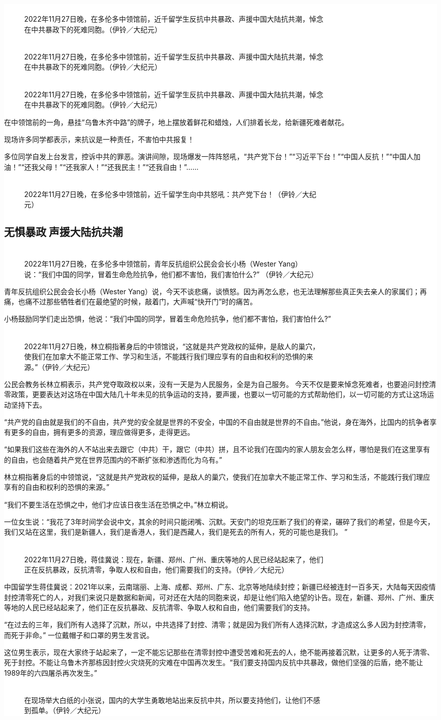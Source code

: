 <figure id="attachment_13874771" aria-describedby="caption-attachment-13874771" style="width: 600px" class="wp-caption aligncenter"><a target="_blank" href="https://i.epochtimes.com/assets/uploads/2022/11/id13874771-DSC_0060.jpg"><img class="size-large wp-image-13874771" src="https://i.epochtimes.com/assets/uploads/2022/11/id13874771-DSC_0060-600x402.jpg" alt="" width="600" b="402" /></a><figcaption id="caption-attachment-13874771" class="wp-caption-text">2022年11月27日晚，在多伦多中领馆前，近千留学生反抗中共暴政、声援中国大陆抗共潮，悼念在中共暴政下的死难同胞。（伊铃／大纪元）</figcaption></figure>
<figure id="attachment_13874768" aria-describedby="caption-attachment-13874768" style="width: 600px" class="wp-caption aligncenter"><a target="_blank" href="https://i.epochtimes.com/assets/uploads/2022/11/id13874768-DSC_0044.jpg"><img class="size-large wp-image-13874768" src="https://i.epochtimes.com/assets/uploads/2022/11/id13874768-DSC_0044-600x402.jpg" alt="" width="600" b="402" /></a><figcaption id="caption-attachment-13874768" class="wp-caption-text">2022年11月27日晚，在多伦多中领馆前，近千留学生反抗中共暴政、声援中国大陆抗共潮，悼念在中共暴政下的死难同胞。（伊铃／大纪元）</figcaption></figure>
<figure id="attachment_13874759" aria-describedby="caption-attachment-13874759" style="width: 600px" class="wp-caption aligncenter"><a target="_blank" href="https://i.epochtimes.com/assets/uploads/2022/11/id13874759-DSC_0027.jpg"><img class="size-large wp-image-13874759" src="https://i.epochtimes.com/assets/uploads/2022/11/id13874759-DSC_0027-600x379.jpg" alt="" width="600" b="379" /></a><figcaption id="caption-attachment-13874759" class="wp-caption-text">2022年11月27日晚，在多伦多中领馆前，近千留学生反抗中共暴政、声援中国大陆抗共潮，悼念在中共暴政下的死难同胞。（伊铃／大纪元）</figcaption></figure>
<p>在中领馆前的一角，悬挂“乌鲁木齐中路”的牌子，地上摆放着鲜花和蜡烛，人们排着长龙，给新疆死难者献花。</p>
<p>现场许多同学都表示，来抗议是一种责任，不害怕中共报复！</p>
<p>多位同学自发上台发言，控诉中共的罪恶。演讲间隙，现场爆发一阵阵怒吼，“共产党下台！”“<ahref="https://github.com/19920513/djy/blob/master/gb/tag/%E4%B9%A0%E8%BF%91%E5%B9%B3%E4%B8%8B%E5%8F%B0.md#1">习近平下台</a>！”“中国人反抗！”“中国人加油！”“还我父母！”“还我家人！”“还我民主！”“还我自由！”……</p>
<figure id="attachment_13874764" aria-describedby="caption-attachment-13874764" style="width: 600px" class="wp-caption aligncenter"><a target="_blank" href="https://i.epochtimes.com/assets/uploads/2022/11/id13874764-DSC_0035.jpg"><img class="size-large wp-image-13874764" src="https://i.epochtimes.com/assets/uploads/2022/11/id13874764-DSC_0035-600x369.jpg" alt="" width="600" b="369" /></a><figcaption id="caption-attachment-13874764" class="wp-caption-text">2022年11月27日晚，在多伦多中领馆前，近千留学生向中共怒吼：共产党下台！（伊铃／大纪元）</figcaption></figure>
<h2>无惧暴政 声援大陆抗共潮</h2>
<figure id="attachment_13874765" aria-describedby="caption-attachment-13874765" style="width: 600px" class="wp-caption aligncenter"><a target="_blank" href="https://i.epochtimes.com/assets/uploads/2022/11/id13874765-DSC_0038.jpg"><img class="size-large wp-image-13874765" src="https://i.epochtimes.com/assets/uploads/2022/11/id13874765-DSC_0038-600x402.jpg" alt="" width="600" b="402" /></a><figcaption id="caption-attachment-13874765" class="wp-caption-text">2022年11月27日晚，在多伦多中领馆前，青年反抗组织公民会会长小杨（Wester Yang）说：“我们中国的同学，冒着生命危险抗争，他们都不害怕，我们害怕什么?” （伊铃／大纪元）</figcaption></figure>
<p style="text-align: left;">青年反抗组织公民会会长小杨（Wester Yang）说，今天不谈悲痛，谈愤怒。因为再怎么悲，也无法理解那些真正失去亲人的家属们；再痛，也痛不过那些牺牲者们在最绝望的时候，敲着门，大声喊“快开门”时的痛苦。</p>
<p>小杨鼓励同学们走出恐惧，他说：“我们中国的同学，冒着生命危险抗争，他们都不害怕，我们害怕什么?”</p>
<figure id="attachment_13874758" aria-describedby="caption-attachment-13874758" style="width: 600px" class="wp-caption aligncenter"><a target="_blank" href="https://i.epochtimes.com/assets/uploads/2022/11/id13874758-DSC_0025.jpg"><img class="size-large wp-image-13874758" src="https://i.epochtimes.com/assets/uploads/2022/11/id13874758-DSC_0025-600x409.jpg" alt="" width="600" b="409" /></a><figcaption id="caption-attachment-13874758" class="wp-caption-text">2022年11月27日晚，林立桐指著身后的中领馆说，“这就是共产党政权的延伸，是敌人的巢穴，使我们在加拿大不能正常工作、学习和生活，不能践行我们理应享有的自由和权利的恐惧的来源。”（伊铃／大纪元）</figcaption></figure>
<p>公民会教务长林立桐表示，共产党夺取政权以来，没有一天是为人民服务，全是为自己服务。 今天不仅是要来悼念死难者，也要追问封控清零政策，更要表达对这场在中国大陆几十年未见的抗争运动的支持，要声援，也要以一切可能的方式帮助他们，以一切可能的方式让这场运动坚持下去。</p>
<p>“共产党的自由就是我们的不自由，共产党的安全就是世界的不安全，中国的不自由就是世界的不自由。”他说，身在海外，比国内的抗争者享有更多的自由，拥有更多的资源，理应做得更多，走得更远。</p>
<p>“如果我们这些在海外的人不站出来去跟它（中共）干，跟它（中共）拼，且不论我们在国内的家人朋友会怎么样，哪怕是我们在这里享有的自由，也会随着共产党在世界范围内的不断扩张和渗透而化为乌有。”</p>
<p>林立桐指著身后的中领馆说，“这就是共产党政权的延伸，是敌人的巢穴，使我们在加拿大不能正常工作、学习和生活，不能践行我们理应享有的自由和权利的恐惧的来源。”</p>
<p>“我们不要生活在恐惧之中，他们才应该日夜生活在恐惧之中。”林立桐说。</p>
<p>一位女生说：“我花了3年时间学会说中文，其余的时间只能闭嘴、沉默。天安门的坦克压断了我们的脊梁，碾碎了我们的希望，但是今天，我们又站在这里，我们是新疆人，我们是香港人，我们是西藏人，我们是死去的所有人，死的可能也是我们。 ”</p>
<figure id="attachment_13874769" aria-describedby="caption-attachment-13874769" style="width: 600px" class="wp-caption aligncenter"><a target="_blank" href="https://i.epochtimes.com/assets/uploads/2022/11/id13874769-DSC_0047.jpg"><img class="size-large wp-image-13874769" src="https://i.epochtimes.com/assets/uploads/2022/11/id13874769-DSC_0047-600x402.jpg" alt="" width="600" b="402" /></a><figcaption id="caption-attachment-13874769" class="wp-caption-text">2022年11月27日晚，蒋佳冀说：现在，新疆、郑州、广州、重庆等地的人民已经站起来了，他们正在反抗暴政，反抗清零，争取人权和自由，他们需要我们的支持。（伊铃／大纪元）</figcaption></figure>
<p>中国留学生蒋佳冀说：2021年以来，云南瑞丽、上海、成都、郑州、广东、北京等地陆续封控；新疆已经被连封一百多天，大陆每天因疫情封控清零死亡的人，对我们来说只是数据和新闻，可对还在大陆的同胞来说，却是让他们陷入绝望的讣告。现在，新疆、郑州、广州、重庆等地的人民已经站起来了，他们正在反抗暴政、反抗清零、争取人权和自由，他们需要我们的支持。</p>
<p>“在过去的三年，我们所有人选择了沉默，所以，中共选择了封控、清零；就是因为我们所有人选择沉默，才造成这么多人因为封控清零，而死于非命。” 一位戴帽子和口罩的男生发言说。</p>
<p>这位男生表示，现在大家终于站起来了，一定不能忘记那些在清零封控中遭受苦难和死去的人，绝不能再接着沉默，让更多的人死于清零、死于封控。不能让乌鲁木齐那栋因封控火灾烧死的灾难在中国再次发生。“我们要支持国内反抗中共暴政，做他们坚强的后盾，绝不能让1989年的六四屠杀再次发生。”</p>
<figure id="attachment_13874757" aria-describedby="caption-attachment-13874757" style="width: 600px" class="wp-caption aligncenter"><a target="_blank" href="https://i.epochtimes.com/assets/uploads/2022/11/id13874757-DSC_0022.jpg"><img class="size-large wp-image-13874757" src="https://i.epochtimes.com/assets/uploads/2022/11/id13874757-DSC_0022-600x402.jpg" alt="" width="600" b="402" /></a><figcaption id="caption-attachment-13874757" class="wp-caption-text">在现场举大白纸的小张说，国内的大学生勇敢地站出来反抗中共，所以要支持他们，让他们不感到孤单。（伊铃／大纪元）</figcaption></figure>